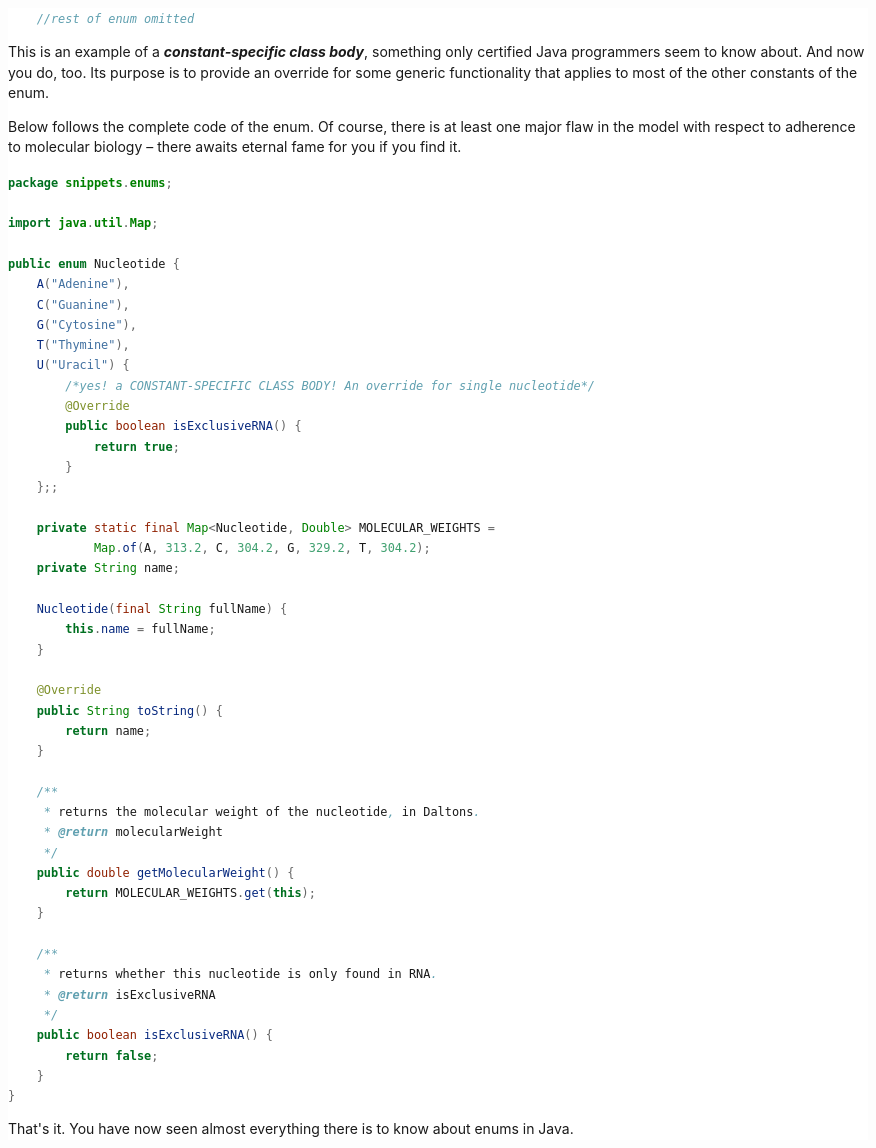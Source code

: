 ```java
    //rest of enum omitted
```

This is an example of a **_constant-specific class body_**, something only certified 
Java programmers seem to know about. And now you do, too. Its purpose is to provide an override for some generic functionality that applies to most of the other constants of the enum.

Below follows the complete code of the enum. Of course, there is at least one major flaw in the model with respect to adherence to molecular biology – there awaits eternal fame for you if you find it.

```java
package snippets.enums;

import java.util.Map;

public enum Nucleotide {
    A("Adenine"),
    C("Guanine"),
    G("Cytosine"),
    T("Thymine"),
    U("Uracil") {
        /*yes! a CONSTANT-SPECIFIC CLASS BODY! An override for single nucleotide*/
        @Override
        public boolean isExclusiveRNA() {
            return true;
        }
    };;

    private static final Map<Nucleotide, Double> MOLECULAR_WEIGHTS =
            Map.of(A, 313.2, C, 304.2, G, 329.2, T, 304.2);
    private String name;

    Nucleotide(final String fullName) {
        this.name = fullName;
    }

    @Override
    public String toString() {
        return name;
    }

    /**
     * returns the molecular weight of the nucleotide, in Daltons.
     * @return molecularWeight
     */
    public double getMolecularWeight() {
        return MOLECULAR_WEIGHTS.get(this);
    }

    /**
     * returns whether this nucleotide is only found in RNA.
     * @return isExclusiveRNA
     */
    public boolean isExclusiveRNA() {
        return false;
    }
}
```

That's it. You have now seen almost everything there is to know about enums in Java.
